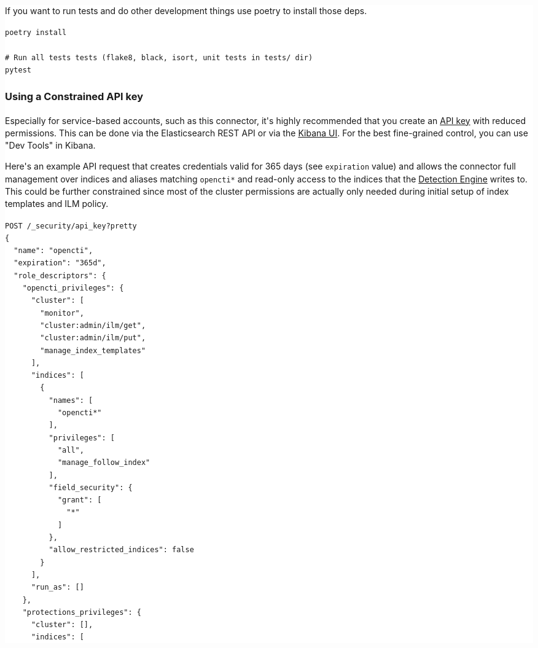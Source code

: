 If you want to run tests and do other development things use poetry to install those deps.

```shell
poetry install

# Run all tests tests (flake8, black, isort, unit tests in tests/ dir)
pytest
```

### Using a Constrained API key

Especially for service-based accounts, such as this connector, it's highly recommended that you create an
[API key](https://www.elastic.co/guide/en/elasticsearch/reference/current/security-api-create-api-key.html) with
reduced permissions. This can be done via the Elasticsearch REST API or via the
[Kibana UI](https://www.elastic.co/guide/en/kibana/master/api-keys.html). For the best fine-grained control, you can
use "Dev Tools" in Kibana.

Here's an example API request that creates credentials valid for 365 days (see `expiration` value) and allows
the connector full management over indices and aliases matching `opencti*` and read-only access to the indices
that the [Detection Engine](https://www.elastic.co/guide/en/security/current/detection-engine-overview.html)
writes to. This could be further constrained since most of the cluster permissions are actually only needed
during initial setup of index templates and ILM policy.


```
POST /_security/api_key?pretty
{
  "name": "opencti",
  "expiration": "365d",
  "role_descriptors": {
    "opencti_privileges": {
      "cluster": [
        "monitor",
        "cluster:admin/ilm/get",
        "cluster:admin/ilm/put",
        "manage_index_templates"
      ],
      "indices": [
        {
          "names": [
            "opencti*"
          ],
          "privileges": [
            "all",
            "manage_follow_index"
          ],
          "field_security": {
            "grant": [
              "*"
            ]
          },
          "allow_restricted_indices": false
        }
      ],
      "run_as": []
    },
    "protections_privileges": {
      "cluster": [],
      "indices": [
```